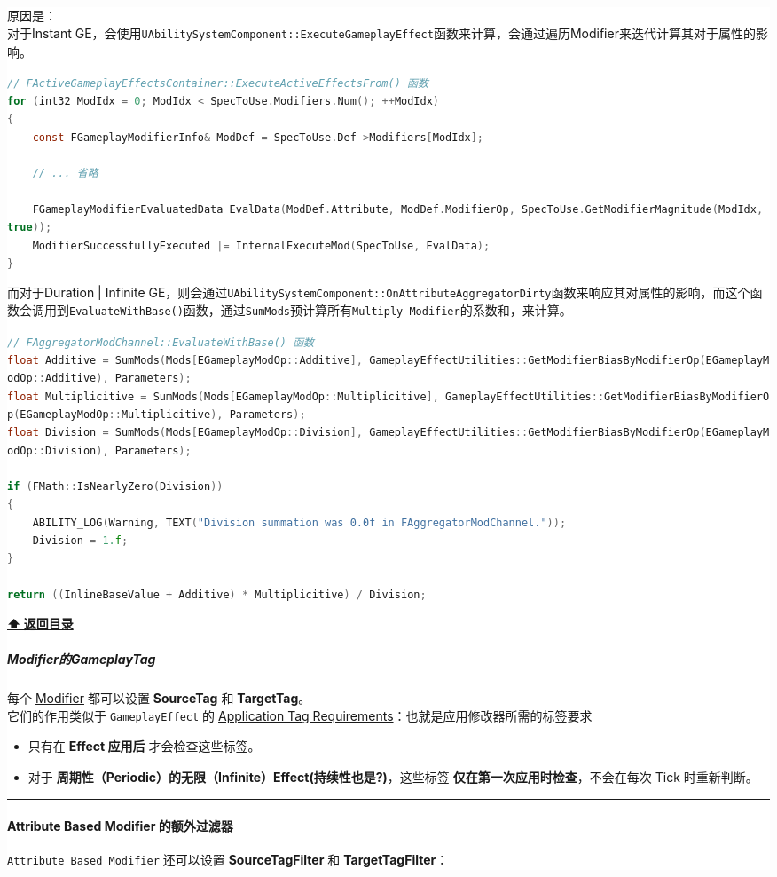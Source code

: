 原因是：  
对于Instant GE，会使用`UAbilitySystemComponent::ExecuteGameplayEffect`函数来计算，会通过遍历Modifier来迭代计算其对于属性的影响。

```c
// FActiveGameplayEffectsContainer::ExecuteActiveEffectsFrom() 函数
for (int32 ModIdx = 0; ModIdx < SpecToUse.Modifiers.Num(); ++ModIdx)
{
	const FGameplayModifierInfo& ModDef = SpecToUse.Def->Modifiers[ModIdx];

	// ... 省略
		
	FGameplayModifierEvaluatedData EvalData(ModDef.Attribute, ModDef.ModifierOp, SpecToUse.GetModifierMagnitude(ModIdx, true));
	ModifierSuccessfullyExecuted |= InternalExecuteMod(SpecToUse, EvalData);
}
```

而对于Duration | Infinite GE，则会通过`UAbilitySystemComponent::OnAttributeAggregatorDirty`函数来响应其对属性的影响，而这个函数会调用到`EvaluateWithBase()`函数，通过`SumMods`预计算所有`Multiply Modifier`的系数和，来计算。

```c
// FAggregatorModChannel::EvaluateWithBase() 函数
float Additive = SumMods(Mods[EGameplayModOp::Additive], GameplayEffectUtilities::GetModifierBiasByModifierOp(EGameplayModOp::Additive), Parameters);
float Multiplicitive = SumMods(Mods[EGameplayModOp::Multiplicitive], GameplayEffectUtilities::GetModifierBiasByModifierOp(EGameplayModOp::Multiplicitive), Parameters);
float Division = SumMods(Mods[EGameplayModOp::Division], GameplayEffectUtilities::GetModifierBiasByModifierOp(EGameplayModOp::Division), Parameters);

if (FMath::IsNearlyZero(Division))
{
	ABILITY_LOG(Warning, TEXT("Division summation was 0.0f in FAggregatorModChannel."));
	Division = 1.f;
}

return ((InlineBaseValue + Additive) * Multiplicitive) / Division;
```

**[⬆ 返回目录](#table-of-contents)**

<a name="concepts-ge-mods-gameplaytags"></a>
##### Modifier的GameplayTag

每个 [Modifier](#concepts-ge-mods) 都可以设置 **SourceTag** 和 **TargetTag**。  
它们的作用类似于 `GameplayEffect` 的 [Application Tag Requirements](#concepts-ge-tags)：也就是应用修改器所需的标签要求

- 只有在 **Effect 应用后** 才会检查这些标签。
  
- 对于 **周期性（Periodic）的无限（Infinite）Effect(持续性也是?)**，这些标签 **仅在第一次应用时检查**，不会在每次 Tick 时重新判断。
  

---

#### Attribute Based Modifier 的额外过滤器

`Attribute Based Modifier` 还可以设置 **SourceTagFilter** 和 **TargetTagFilter**：
